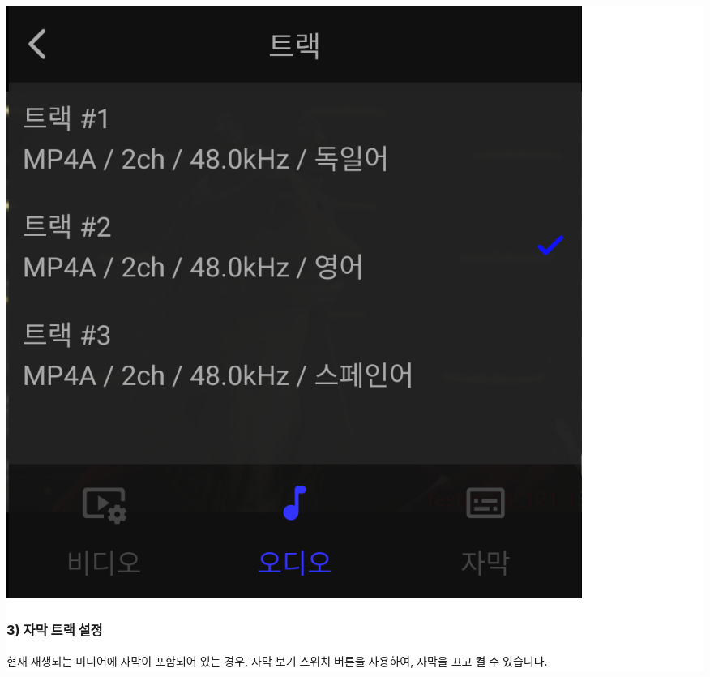 ![](./img/audio_track_selector.png)

### 3) 자막 트랙 설정	
현재 재생되는 미디어에 자막이 포함되어 있는 경우, 자막 보기 스위치 버튼을 사용하여, 자막을 끄고 켤 수 있습니다. 
